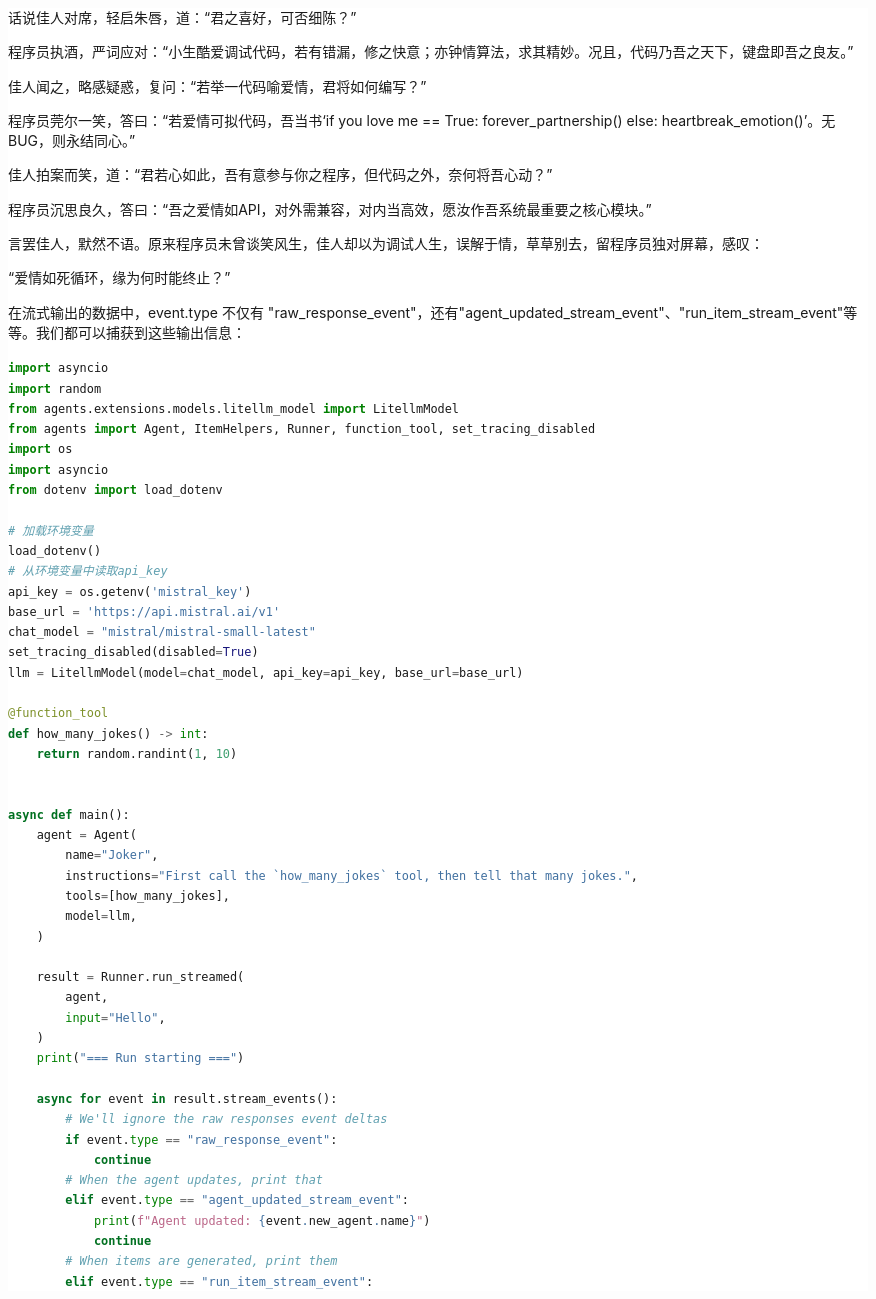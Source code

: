 话说佳人对席，轻启朱唇，道：“君之喜好，可否细陈？”

程序员执酒，严词应对：“小生酷爱调试代码，若有错漏，修之快意；亦钟情算法，求其精妙。况且，代码乃吾之天下，键盘即吾之良友。”

佳人闻之，略感疑惑，复问：“若举一代码喻爱情，君将如何编写？”

程序员莞尔一笑，答曰：“若爱情可拟代码，吾当书‘if you love me == True: forever_partnership() else: heartbreak_emotion()’。无BUG，则永结同心。”

佳人拍案而笑，道：“君若心如此，吾有意参与你之程序，但代码之外，奈何将吾心动？”

程序员沉思良久，答曰：“吾之爱情如API，对外需兼容，对内当高效，愿汝作吾系统最重要之核心模块。”

言罢佳人，默然不语。原来程序员未曾谈笑风生，佳人却以为调试人生，误解于情，草草别去，留程序员独对屏幕，感叹：

“爱情如死循环，缘为何时能终止？”


在流式输出的数据中，event.type 不仅有 "raw_response_event"，还有"agent_updated_stream_event"、"run_item_stream_event"等等。我们都可以捕获到这些输出信息：

```python
import asyncio
import random
from agents.extensions.models.litellm_model import LitellmModel
from agents import Agent, ItemHelpers, Runner, function_tool, set_tracing_disabled
import os
import asyncio
from dotenv import load_dotenv

# 加载环境变量
load_dotenv()
# 从环境变量中读取api_key
api_key = os.getenv('mistral_key')
base_url = 'https://api.mistral.ai/v1'
chat_model = "mistral/mistral-small-latest"
set_tracing_disabled(disabled=True)
llm = LitellmModel(model=chat_model, api_key=api_key, base_url=base_url)

@function_tool
def how_many_jokes() -> int:
    return random.randint(1, 10)


async def main():
    agent = Agent(
        name="Joker",
        instructions="First call the `how_many_jokes` tool, then tell that many jokes.",
        tools=[how_many_jokes],
        model=llm,
    )

    result = Runner.run_streamed(
        agent,
        input="Hello",
    )
    print("=== Run starting ===")

    async for event in result.stream_events():
        # We'll ignore the raw responses event deltas
        if event.type == "raw_response_event":
            continue
        # When the agent updates, print that
        elif event.type == "agent_updated_stream_event":
            print(f"Agent updated: {event.new_agent.name}")
            continue
        # When items are generated, print them
        elif event.type == "run_item_stream_event":
```